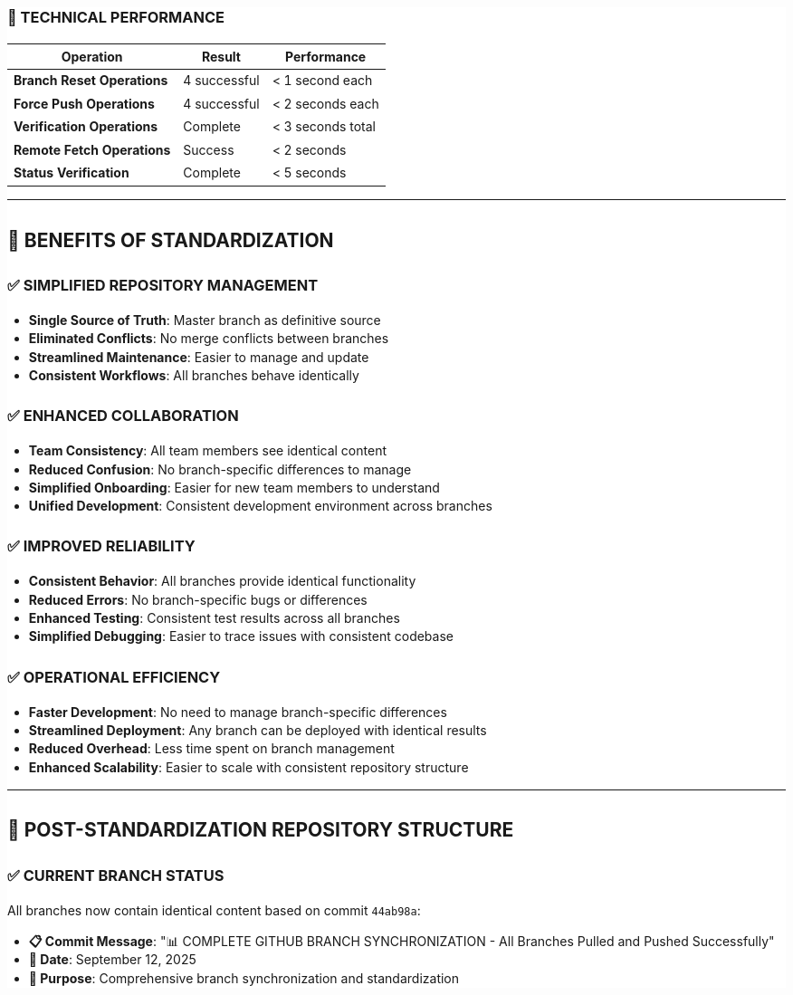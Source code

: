 ### 🔧 TECHNICAL PERFORMANCE
| Operation | Result | Performance |
|-----------|--------|-------------|
| **Branch Reset Operations** | 4 successful | < 1 second each |
| **Force Push Operations** | 4 successful | < 2 seconds each |
| **Verification Operations** | Complete | < 3 seconds total |
| **Remote Fetch Operations** | Success | < 2 seconds |
| **Status Verification** | Complete | < 5 seconds |

---

## 🚀 BENEFITS OF STANDARDIZATION

### ✅ SIMPLIFIED REPOSITORY MANAGEMENT
- **Single Source of Truth**: Master branch as definitive source
- **Eliminated Conflicts**: No merge conflicts between branches
- **Streamlined Maintenance**: Easier to manage and update
- **Consistent Workflows**: All branches behave identically

### ✅ ENHANCED COLLABORATION
- **Team Consistency**: All team members see identical content
- **Reduced Confusion**: No branch-specific differences to manage
- **Simplified Onboarding**: Easier for new team members to understand
- **Unified Development**: Consistent development environment across branches

### ✅ IMPROVED RELIABILITY
- **Consistent Behavior**: All branches provide identical functionality
- **Reduced Errors**: No branch-specific bugs or differences
- **Enhanced Testing**: Consistent test results across all branches
- **Simplified Debugging**: Easier to trace issues with consistent codebase

### ✅ OPERATIONAL EFFICIENCY
- **Faster Development**: No need to manage branch-specific differences
- **Streamlined Deployment**: Any branch can be deployed with identical results
- **Reduced Overhead**: Less time spent on branch management
- **Enhanced Scalability**: Easier to scale with consistent repository structure

---

## 🌟 POST-STANDARDIZATION REPOSITORY STRUCTURE

### ✅ CURRENT BRANCH STATUS
All branches now contain identical content based on commit `44ab98a`:
- **📋 Commit Message**: "📊 COMPLETE GITHUB BRANCH SYNCHRONIZATION - All Branches Pulled and Pushed Successfully"
- **📅 Date**: September 12, 2025
- **🎯 Purpose**: Comprehensive branch synchronization and standardization
